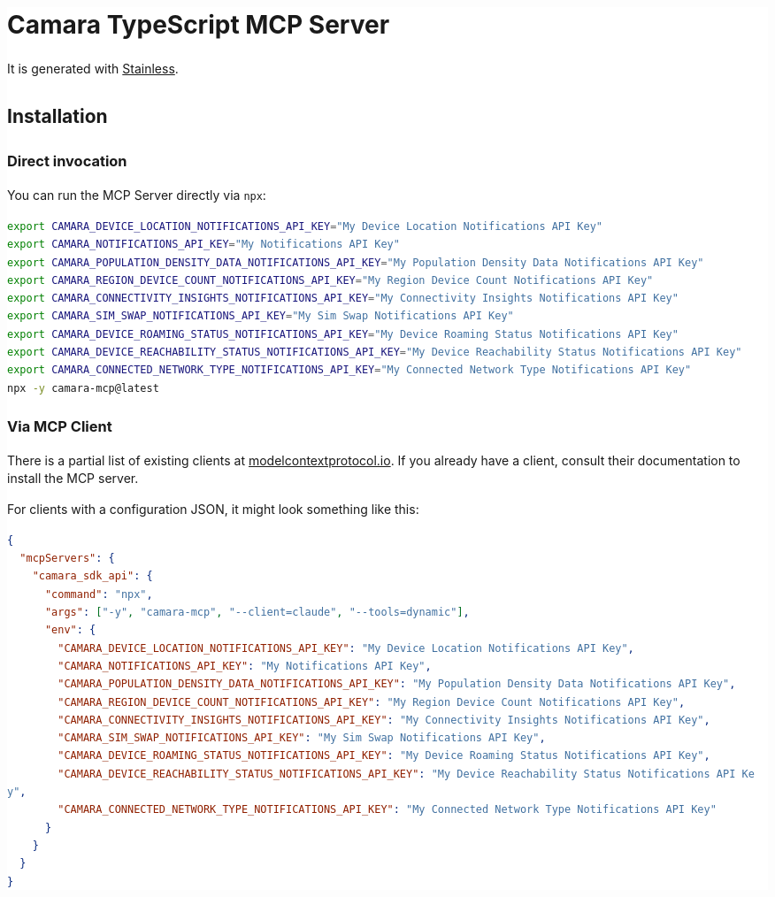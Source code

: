 # Camara TypeScript MCP Server

It is generated with [Stainless](https://www.stainless.com/).

## Installation

### Direct invocation

You can run the MCP Server directly via `npx`:

```sh
export CAMARA_DEVICE_LOCATION_NOTIFICATIONS_API_KEY="My Device Location Notifications API Key"
export CAMARA_NOTIFICATIONS_API_KEY="My Notifications API Key"
export CAMARA_POPULATION_DENSITY_DATA_NOTIFICATIONS_API_KEY="My Population Density Data Notifications API Key"
export CAMARA_REGION_DEVICE_COUNT_NOTIFICATIONS_API_KEY="My Region Device Count Notifications API Key"
export CAMARA_CONNECTIVITY_INSIGHTS_NOTIFICATIONS_API_KEY="My Connectivity Insights Notifications API Key"
export CAMARA_SIM_SWAP_NOTIFICATIONS_API_KEY="My Sim Swap Notifications API Key"
export CAMARA_DEVICE_ROAMING_STATUS_NOTIFICATIONS_API_KEY="My Device Roaming Status Notifications API Key"
export CAMARA_DEVICE_REACHABILITY_STATUS_NOTIFICATIONS_API_KEY="My Device Reachability Status Notifications API Key"
export CAMARA_CONNECTED_NETWORK_TYPE_NOTIFICATIONS_API_KEY="My Connected Network Type Notifications API Key"
npx -y camara-mcp@latest
```

### Via MCP Client

There is a partial list of existing clients at [modelcontextprotocol.io](https://modelcontextprotocol.io/clients). If you already
have a client, consult their documentation to install the MCP server.

For clients with a configuration JSON, it might look something like this:

```json
{
  "mcpServers": {
    "camara_sdk_api": {
      "command": "npx",
      "args": ["-y", "camara-mcp", "--client=claude", "--tools=dynamic"],
      "env": {
        "CAMARA_DEVICE_LOCATION_NOTIFICATIONS_API_KEY": "My Device Location Notifications API Key",
        "CAMARA_NOTIFICATIONS_API_KEY": "My Notifications API Key",
        "CAMARA_POPULATION_DENSITY_DATA_NOTIFICATIONS_API_KEY": "My Population Density Data Notifications API Key",
        "CAMARA_REGION_DEVICE_COUNT_NOTIFICATIONS_API_KEY": "My Region Device Count Notifications API Key",
        "CAMARA_CONNECTIVITY_INSIGHTS_NOTIFICATIONS_API_KEY": "My Connectivity Insights Notifications API Key",
        "CAMARA_SIM_SWAP_NOTIFICATIONS_API_KEY": "My Sim Swap Notifications API Key",
        "CAMARA_DEVICE_ROAMING_STATUS_NOTIFICATIONS_API_KEY": "My Device Roaming Status Notifications API Key",
        "CAMARA_DEVICE_REACHABILITY_STATUS_NOTIFICATIONS_API_KEY": "My Device Reachability Status Notifications API Key",
        "CAMARA_CONNECTED_NETWORK_TYPE_NOTIFICATIONS_API_KEY": "My Connected Network Type Notifications API Key"
      }
    }
  }
}
```
